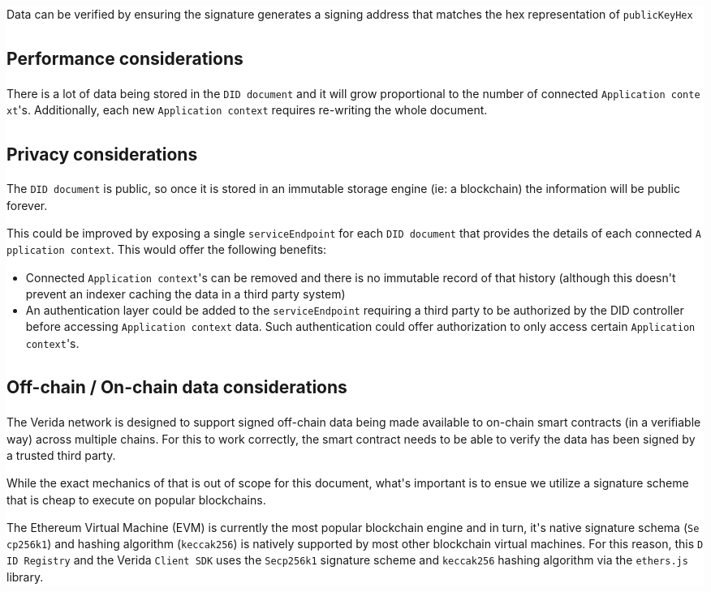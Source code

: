 Data can be verified by ensuring the signature generates a signing address that matches the hex representation of `publicKeyHex`

## Performance considerations

There is a lot of data being stored in the `DID document` and it will grow proportional to the number of connected `Application context`'s. Additionally, each new `Application context` requires re-writing the whole document.

## Privacy considerations

The `DID document` is public, so once it is stored in an immutable storage engine (ie: a blockchain) the information will be public forever.

This could be improved by exposing a single `serviceEndpoint` for each `DID document` that provides the details of each connected `Application context`. This would offer the following benefits:

- Connected `Application context`'s can be removed and there is no immutable record of that history (although this doesn't prevent an indexer caching the data in a third party system)
- An authentication layer could be added to the `serviceEndpoint` requiring a third party to be authorized by the DID controller before accessing `Application context` data. Such authentication could offer authorization to only access certain `Application context`'s.

## Off-chain / On-chain data considerations

The Verida network is designed to support signed off-chain data being made available to on-chain smart contracts (in a verifiable way) across multiple chains. For this to work correctly, the smart contract needs to be able to verify the data has been signed by a trusted third party.

While the exact mechanics of that is out of scope for this document, what's important is to ensue we utilize a signature scheme that is cheap to execute on popular blockchains.

The Ethereum Virtual Machine (EVM) is currently the most popular blockchain engine and in turn, it's native signature schema (`Secp256k1`) and hashing algorithm (`keccak256`) is natively supported by most other blockchain virtual machines. For this reason, this `DID Registry` and the Verida `Client SDK` uses the `Secp256k1` signature scheme and `keccak256` hashing algorithm via the `ethers.js` library.